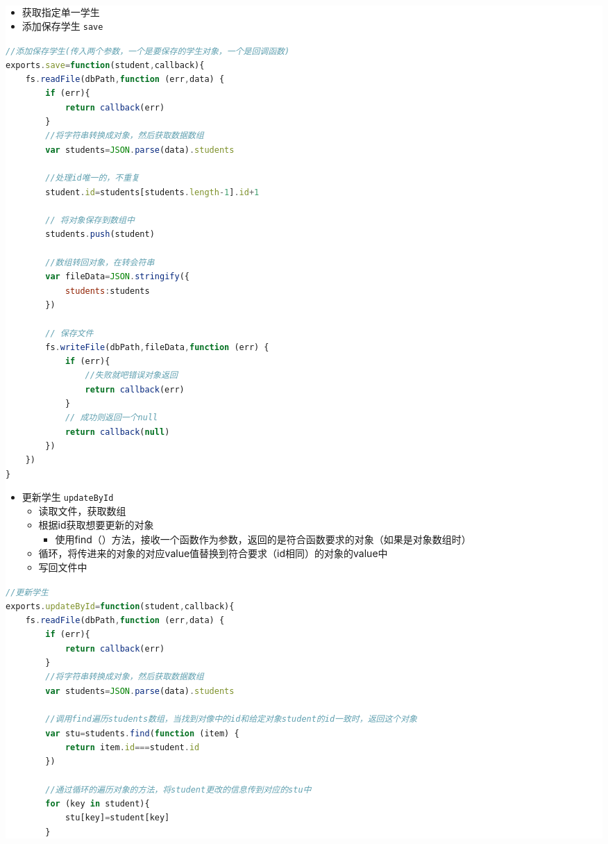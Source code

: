 

+ 获取指定单一学生 
+ 添加保存学生 `save`

```javascript
//添加保存学生(传入两个参数，一个是要保存的学生对象，一个是回调函数)
exports.save=function(student,callback){
    fs.readFile(dbPath,function (err,data) {
        if (err){
            return callback(err)
        }
        //将字符串转换成对象，然后获取数据数组
        var students=JSON.parse(data).students

        //处理id唯一的，不重复
        student.id=students[students.length-1].id+1

        // 将对象保存到数组中
        students.push(student)

        //数组转回对象，在转会符串
        var fileData=JSON.stringify({
            students:students
        })

        // 保存文件
        fs.writeFile(dbPath,fileData,function (err) {
            if (err){
                //失败就吧错误对象返回
                return callback(err)
            }
            // 成功则返回一个null
            return callback(null)
        })
    })
}
```



+ 更新学生 `updateById`
  + 读取文件，获取数组
  + 根据id获取想要更新的对象
    + 使用find（）方法，接收一个函数作为参数，返回的是符合函数要求的对象（如果是对象数组时）
  + 循环，将传进来的对象的对应value值替换到符合要求（id相同）的对象的value中
  + 写回文件中

```javascript
//更新学生
exports.updateById=function(student,callback){
    fs.readFile(dbPath,function (err,data) {
        if (err){
            return callback(err)
        }
        //将字符串转换成对象，然后获取数据数组
        var students=JSON.parse(data).students

        //调用find遍历students数组，当找到对像中的id和给定对象student的id一致时，返回这个对象
        var stu=students.find(function (item) {
            return item.id===student.id
        })

        //通过循环的遍历对象的方法，将student更改的信息传到对应的stu中
        for (key in student){
            stu[key]=student[key]
        }
```